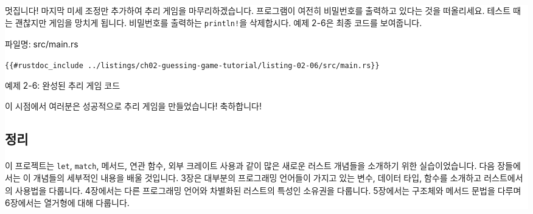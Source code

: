 멋집니다! 마지막 미세 조정만 추가하여 추리 게임을 마무리하겠습니다. 프로그램이
여전히 비밀번호를 출력하고 있다는 것을 떠올리세요. 테스트 때는 괜찮지만 게임을
망치게 됩니다. 비밀번호를 출력하는 `println!`을 삭제합시다.
예제 2-6은 최종 코드를 보여줍니다.

<span class="filename">파일명: src/main.rs</span>

```rust,ignore
{{#rustdoc_include ../listings/ch02-guessing-game-tutorial/listing-02-06/src/main.rs}}
```

<span class="caption">예제 2-6: 완성된 추리 게임 코드</span>

이 시점에서 여러분은 성공적으로 추리 게임을 만들었습니다! 축하합니다!

## 정리

이 프로젝트는 `let`, `match`, 메서드, 연관 함수, 외부 크레이트 사용과
같이 많은 새로운 러스트 개념들을 소개하기 위한 실습이었습니다. 다음
장들에서는 이 개념들의 세부적인 내용을 배울 것입니다. 3장은 대부분의
프로그래밍 언어들이 가지고 있는 변수, 데이터 타입, 함수를 소개하고
러스트에서의 사용법을 다룹니다. 4장에서는 다른 프로그래밍 언어와 차별화된
러스트의 특성인 소유권을 다룹니다. 5장에서는 구조체와 메서드 문법을
다루며 6장에서는 열거형에 대해 다룹니다.

[prelude]: https://doc.rust-lang.org/std/prelude/index.html
[variables-and-mutability]: ch03-01-variables-and-mutability.html#variables-and-mutability
[comments]: ch03-04-comments.html
[string]: https://doc.rust-lang.org/std/string/struct.String.html
[iostdin]: https://doc.rust-lang.org/std/io/struct.Stdin.html
[read_line]: https://doc.rust-lang.org/std/io/struct.Stdin.html#method.read_line
[result]: https://doc.rust-lang.org/std/result/enum.Result.html
[enums]: ch06-00-enums.html
[expect]: https://doc.rust-lang.org/std/result/enum.Result.html#method.expect
[recover]: ch09-02-recoverable-errors-with-result.html
[randcrate]: https://crates.io/crates/rand
[semver]: http://semver.org
[cratesio]: https://crates.io/
[doccargo]: http://doc.crates.io
[doccratesio]: http://doc.crates.io/crates-io.html
[match]: ch06-02-match.html
[shadowing]: ch03-01-variables-and-mutability.html#shadowing
[parse]: https://doc.rust-lang.org/std/primitive.str.html#method.parse
[integers]: ch03-02-data-types.html#integer-types
